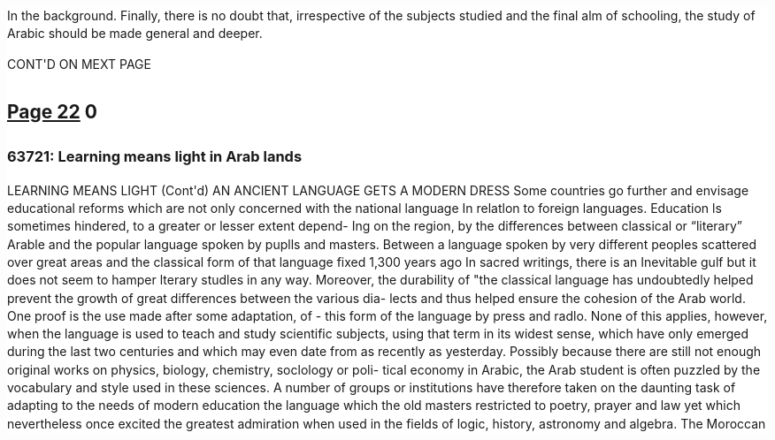 In the background. Finally, there is no doubt that, 
irrespective of the subjects studied and the final alm of 
schooling, the study of Arabic should be made general 
and deeper. 
  
CONT'D ON MEXT PAGE 

## [Page 22](https://demo.humlab.umu.se/courier/078178engo.pdf#page=22) 0

### 63721: Learning means light in Arab lands

LEARNING MEANS LIGHT (Cont'd) 
AN ANCIENT LANGUAGE GETS A MODERN DRESS 
Some countries go further and envisage educational 
reforms which are not only concerned with the national 
language In relatlon to foreign languages. Education ls 
sometimes hindered, to a greater or lesser extent depend- 
Ing on the region, by the differences between classical 
or “literary” Arable and the popular language spoken 
by puplls and masters. 
Between a language spoken by very different peoples 
scattered over great areas and the classical form of that 
language fixed 1,300 years ago In sacred writings, there 
is an Inevitable gulf but it does not seem to hamper 
lterary studles in any way. Moreover, the durability of 
"the classical language has undoubtedly helped prevent 
the growth of great differences between the various dia- 
lects and thus helped ensure the cohesion of the Arab 
world. 
One proof is the use made after some adaptation, of - 
this form of the language 
by press and radlo. None 
of this applies, however, 
when the language is used 
to teach and study scientific 
subjects, using that term 
in its widest sense, which 
have only emerged during 
the last two centuries and 
which may even date from 
as recently as yesterday. 
Possibly because there are 
still not enough original 
works on physics, biology, 
chemistry, soclology or poli- 
tical economy in Arabic, 
the Arab student is often 
puzzled by the vocabulary 
and style used in these 
sciences. 
A number of groups or 
institutions have therefore 
taken on the daunting task 
of adapting to the needs 
of modern education the 
language which the old 
masters restricted to poetry, 
prayer and law yet which 
nevertheless once excited 
the greatest admiration 
when used in the fields of 
logic, history, astronomy 
and algebra. The Moroccan 